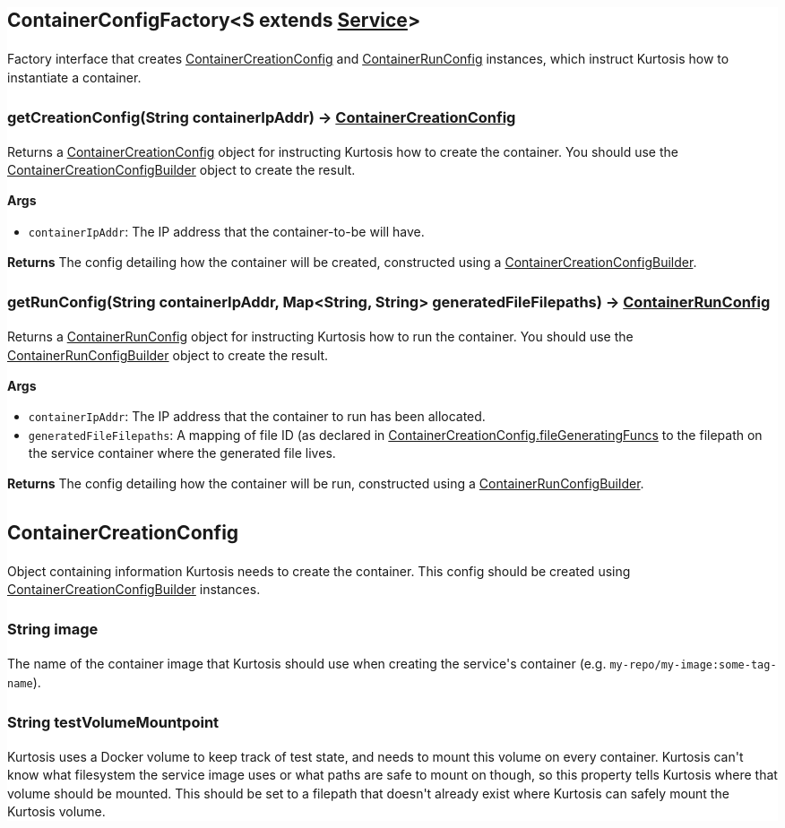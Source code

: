 

ContainerConfigFactory\<S extends [Service][service]\>
-----------------------------------------------------
Factory interface that creates [ContainerCreationConfig][containercreationconfig] and [ContainerRunConfig][containerrunconfig] instances, which instruct Kurtosis how to instantiate a container.

### getCreationConfig(String containerIpAddr) -\> [ContainerCreationConfig][containercreationconfig]
Returns a [ContainerCreationConfig][containercreationconfig] object for instructing Kurtosis how to create the container. You should use the [ContainerCreationConfigBuilder][containercreationconfigbuilder] object to create the result.

**Args**
* `containerIpAddr`: The IP address that the container-to-be will have.

**Returns**
The config detailing how the container will be created, constructed using a [ContainerCreationConfigBuilder][containercreationconfigbuilder].

### getRunConfig(String containerIpAddr, Map\<String, String\> generatedFileFilepaths) -\> [ContainerRunConfig][containerrunconfig]
Returns a [ContainerRunConfig][containerrunconfig] object for instructing Kurtosis how to run the container. You should use the [ContainerRunConfigBuilder][containerrunconfigbuilder] object to create the result.

**Args**
* `containerIpAddr`: The IP address that the container to run has been allocated.
* `generatedFileFilepaths`: A mapping of file ID (as declared in [ContainerCreationConfig.fileGeneratingFuncs][containercreationconfig_filegeneratingfuncs] to the filepath on the service container where the generated file lives.

**Returns**
The config detailing how the container will be run, constructed using a [ContainerRunConfigBuilder][containerrunconfigbuilder].



ContainerCreationConfig
-----------------------
Object containing information Kurtosis needs to create the container. This config should be created using [ContainerCreationConfigBuilder][containercreationconfigbuilder] instances.

### String image
The name of the container image that Kurtosis should use when creating the service's container (e.g. `my-repo/my-image:some-tag-name`).

### String testVolumeMountpoint
Kurtosis uses a Docker volume to keep track of test state, and needs to mount this volume on every container. Kurtosis can't know what filesystem the service image uses or what paths are safe to mount on though, so this property tells Kurtosis where that volume should be mounted. This should be set to a filepath that doesn't already exist where Kurtosis can safely mount the Kurtosis volume.


[availabilitychecker]: #availabilitychecker
[availabilitychecker_waitforstartup]: #waitforstartupduration-timebetweenpolls-int-maxnumretries
[containerconfigfactory]: #containerconfigfactorys-extends-service
[containerconfigfactory_getrunconfig]: #getrunconfigstring-containeripaddr-mapstring-string-generatedfilefilepaths---containerrunconfig
[containercreationconfig]: #containercreationconfig
[containercreationconfig_usedports]: #setstring-usedports
[containercreationconfig_filegeneratingfuncs]: #mapstring-funcfile-filegeneratingfuncs
[containercreationconfig_filesartifactmountpoints]: #mapstring-string-filesartifactmountpoints
[containercreationconfig_servicecreatingfunc]: #funcservicecontext---s-servicecreatingfunc
[containercreationconfigbuilder]: #containercreationconfigbuilder
[containerrunconfig]: #containerrunconfig
[containerrunconfigbuilder]: #containerrunconfigbuilder
[network]: #network
[networkcontext]: #networkcontext
[networkcontext_addservice]: #addserviceserviceid-serviceid-containerconfigfactorys-configfactory---s-service-mapstring-portbinding-hostportbindings-availabilitychecker-checker
[networkcontext_addservicetopartition]: #addservicetopartitionserviceid-serviceid-partitionid-partitionid-containerconfigfactorys-configfactory---s-service-mapstring-portbinding-hostportbindings-availabilitychecker-checker
[networkcontext_repartitionnetwork]: #repartitionnetworkmappartitionid-setserviceid-partitionservices-mappartitionid-mappartitionid-partitionconnectioninfo-partitionconnections-partitionconnectioninfo-defaultconnection
[partitionconnectioninfo]: #partitionconnectioninfo
[service]: #service
[service_isavailable]: #isavailable---bool
[servicecontext]: #servicecontext
[generatedfilefilepaths]: #generatedfilefilepaths
[test]: #testn-extends-network
[test_configure]: #configuretestconfigurationbuilder-builder
[test_setup]: #setupnetworkcontext-networkcontext---n
[test_run]: #runn-network
[test_gettestconfiguration]: #gettestconfiguration---testconfiguration
[testconfiguration]: #testconfiguration
[testconfigurationbuilder]: #testconfigurationbuilder
[testsuite]: #testsuite